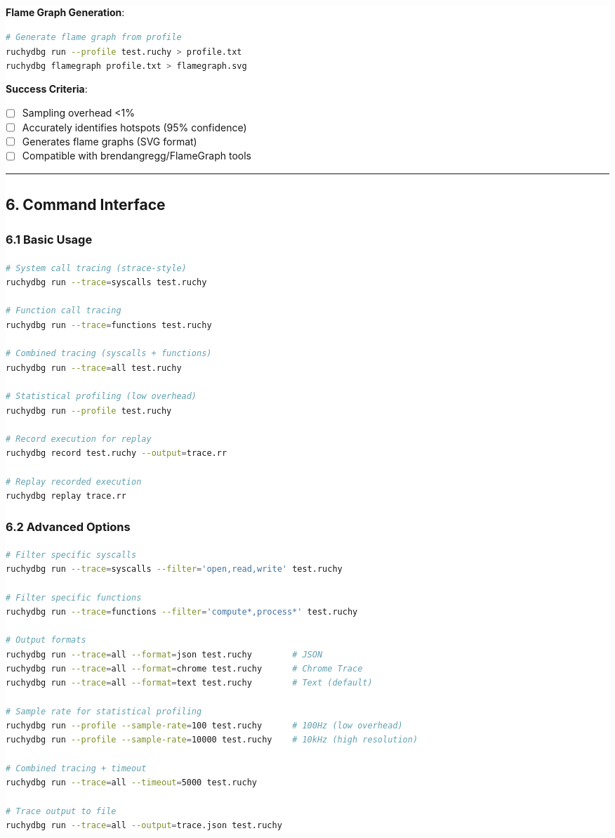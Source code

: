 **Flame Graph Generation**:
```bash
# Generate flame graph from profile
ruchydbg run --profile test.ruchy > profile.txt
ruchydbg flamegraph profile.txt > flamegraph.svg
```

**Success Criteria**:
- [ ] Sampling overhead <1%
- [ ] Accurately identifies hotspots (95% confidence)
- [ ] Generates flame graphs (SVG format)
- [ ] Compatible with brendangregg/FlameGraph tools

---

## 6. Command Interface

### 6.1 Basic Usage

```bash
# System call tracing (strace-style)
ruchydbg run --trace=syscalls test.ruchy

# Function call tracing
ruchydbg run --trace=functions test.ruchy

# Combined tracing (syscalls + functions)
ruchydbg run --trace=all test.ruchy

# Statistical profiling (low overhead)
ruchydbg run --profile test.ruchy

# Record execution for replay
ruchydbg record test.ruchy --output=trace.rr

# Replay recorded execution
ruchydbg replay trace.rr
```

### 6.2 Advanced Options

```bash
# Filter specific syscalls
ruchydbg run --trace=syscalls --filter='open,read,write' test.ruchy

# Filter specific functions
ruchydbg run --trace=functions --filter='compute*,process*' test.ruchy

# Output formats
ruchydbg run --trace=all --format=json test.ruchy        # JSON
ruchydbg run --trace=all --format=chrome test.ruchy      # Chrome Trace
ruchydbg run --trace=all --format=text test.ruchy        # Text (default)

# Sample rate for statistical profiling
ruchydbg run --profile --sample-rate=100 test.ruchy      # 100Hz (low overhead)
ruchydbg run --profile --sample-rate=10000 test.ruchy    # 10kHz (high resolution)

# Combined tracing + timeout
ruchydbg run --trace=all --timeout=5000 test.ruchy

# Trace output to file
ruchydbg run --trace=all --output=trace.json test.ruchy
```
